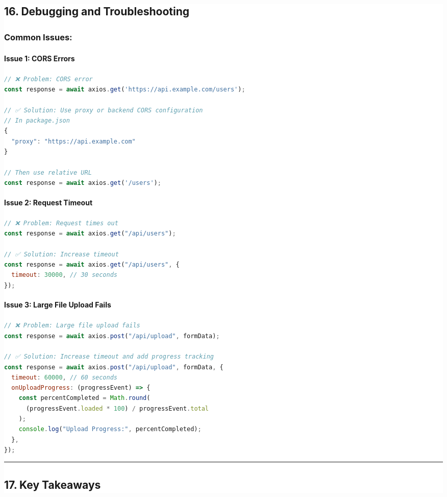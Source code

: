 
## 16. Debugging and Troubleshooting

### Common Issues:

#### Issue 1: CORS Errors

```jsx
// ❌ Problem: CORS error
const response = await axios.get('https://api.example.com/users');

// ✅ Solution: Use proxy or backend CORS configuration
// In package.json
{
  "proxy": "https://api.example.com"
}

// Then use relative URL
const response = await axios.get('/users');
```

#### Issue 2: Request Timeout

```jsx
// ❌ Problem: Request times out
const response = await axios.get("/api/users");

// ✅ Solution: Increase timeout
const response = await axios.get("/api/users", {
  timeout: 30000, // 30 seconds
});
```

#### Issue 3: Large File Upload Fails

```jsx
// ❌ Problem: Large file upload fails
const response = await axios.post("/api/upload", formData);

// ✅ Solution: Increase timeout and add progress tracking
const response = await axios.post("/api/upload", formData, {
  timeout: 60000, // 60 seconds
  onUploadProgress: (progressEvent) => {
    const percentCompleted = Math.round(
      (progressEvent.loaded * 100) / progressEvent.total
    );
    console.log("Upload Progress:", percentCompleted);
  },
});
```

---

## 17. Key Takeaways
